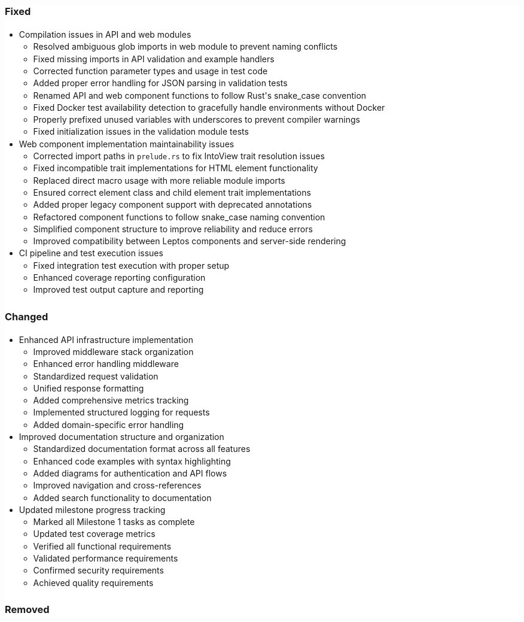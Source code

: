 ### Fixed

- Compilation issues in API and web modules
  - Resolved ambiguous glob imports in web module to prevent naming conflicts
  - Fixed missing imports in API validation and example handlers
  - Corrected function parameter types and usage in test code
  - Added proper error handling for JSON parsing in validation tests
  - Renamed API and web component functions to follow Rust's snake_case convention
  - Fixed Docker test availability detection to gracefully handle environments without Docker
  - Properly prefixed unused variables with underscores to prevent compiler warnings
  - Fixed initialization issues in the validation module tests
- Web component implementation maintainability issues
  - Corrected import paths in `prelude.rs` to fix IntoView trait resolution issues
  - Fixed incompatible trait implementations for HTML element functionality
  - Replaced direct macro usage with more reliable module imports
  - Ensured correct element class and child element trait implementations  
  - Added proper legacy component support with deprecated annotations
  - Refactored component functions to follow snake_case naming convention
  - Simplified component structure to improve reliability and reduce errors
  - Improved compatibility between Leptos components and server-side rendering
- CI pipeline and test execution issues
  - Fixed integration test execution with proper setup
  - Enhanced coverage reporting configuration
  - Improved test output capture and reporting

### Changed

- Enhanced API infrastructure implementation
  - Improved middleware stack organization
  - Enhanced error handling middleware
  - Standardized request validation
  - Unified response formatting
  - Added comprehensive metrics tracking
  - Implemented structured logging for requests
  - Added domain-specific error handling
- Improved documentation structure and organization
  - Standardized documentation format across all features
  - Enhanced code examples with syntax highlighting
  - Added diagrams for authentication and API flows
  - Improved navigation and cross-references
  - Added search functionality to documentation
- Updated milestone progress tracking
  - Marked all Milestone 1 tasks as complete
  - Updated test coverage metrics
  - Verified all functional requirements
  - Validated performance requirements
  - Confirmed security requirements
  - Achieved quality requirements

### Removed
